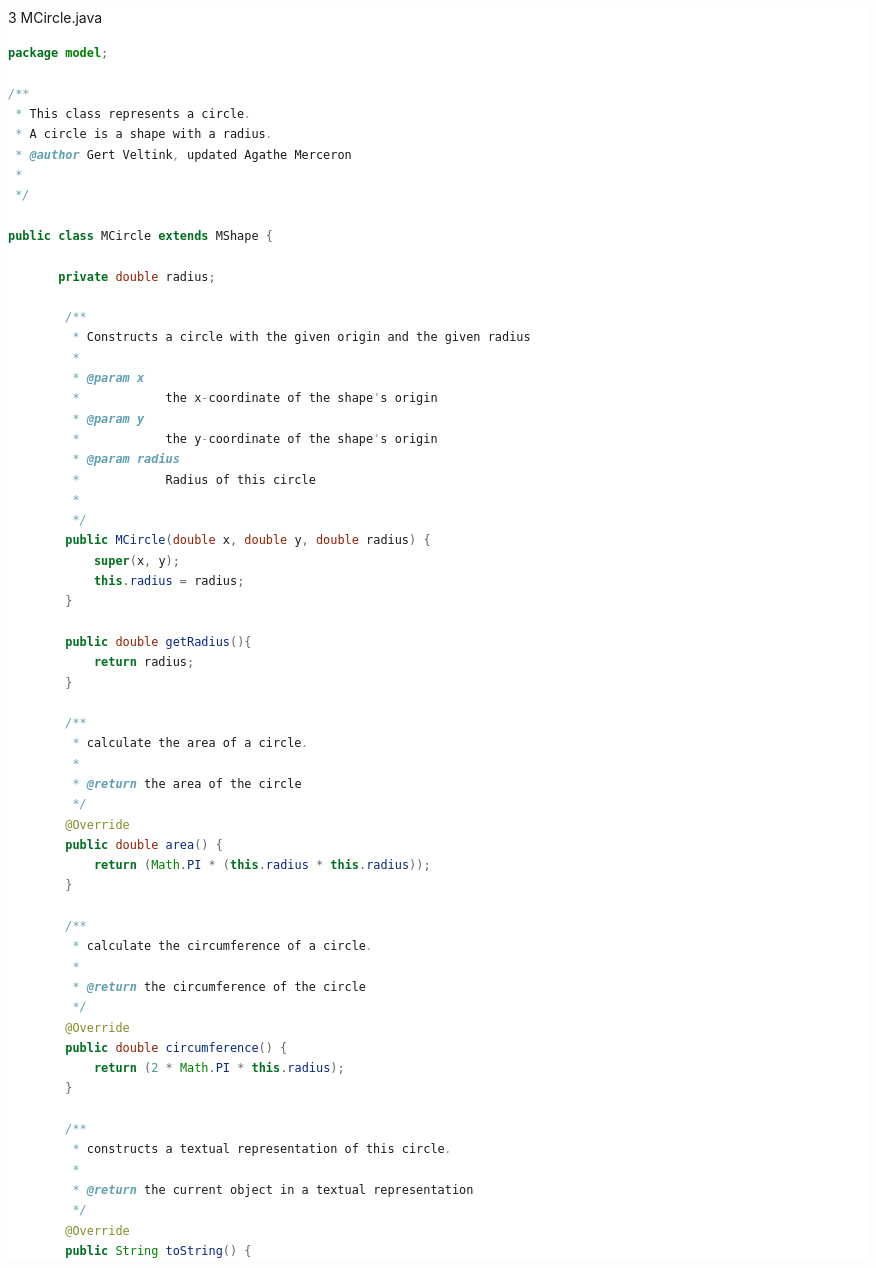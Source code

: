 
3
MCircle.java
```java
package model;

/**
 * This class represents a circle.
 * A circle is a shape with a radius.
 * @author Gert Veltink, updated Agathe Merceron
 *
 */

public class MCircle extends MShape {
    
       private double radius;

        /**
         * Constructs a circle with the given origin and the given radius
         * 
         * @param x
         *            the x-coordinate of the shape's origin
         * @param y
         *            the y-coordinate of the shape's origin
         * @param radius
         *            Radius of this circle
         * 
         */
        public MCircle(double x, double y, double radius) {
            super(x, y);
            this.radius = radius;
        }
        
        public double getRadius(){
            return radius;
        }

        /**
         * calculate the area of a circle. 
         * 
         * @return the area of the circle
         */
        @Override
        public double area() {
            return (Math.PI * (this.radius * this.radius));
        }

        /**
         * calculate the circumference of a circle.
         * 
         * @return the circumference of the circle
         */
        @Override
        public double circumference() {
            return (2 * Math.PI * this.radius);
        }

        /**
         * constructs a textual representation of this circle.
         * 
         * @return the current object in a textual representation
         */
        @Override
        public String toString() {
```
